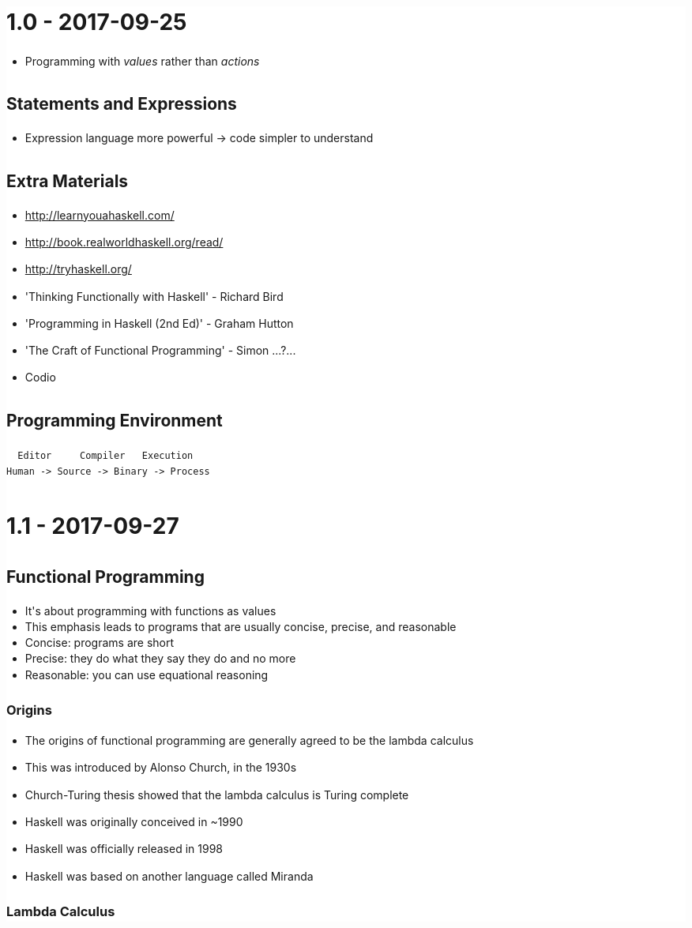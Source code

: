 # 1.0 - 2017-09-25

- Programming with *values* rather than *actions*

## Statements and Expressions

- Expression language more powerful -> code simpler to understand

## Extra Materials

- http://learnyouahaskell.com/
- http://book.realworldhaskell.org/read/
- http://tryhaskell.org/

- 'Thinking Functionally with Haskell' - Richard Bird
- 'Programming in Haskell (2nd Ed)' - Graham Hutton
- 'The Craft of Functional Programming' - Simon ...?...

- Codio

## Programming Environment

```
  Editor     Compiler   Execution
Human -> Source -> Binary -> Process
```

# 1.1 - 2017-09-27

## Functional Programming

- It's about programming with functions as values
- This emphasis leads to programs that are usually concise, precise, and
  reasonable
- Concise: programs are short
- Precise: they do what they say they do and no more
- Reasonable: you can use equational reasoning

### Origins

- The origins of functional programming are generally agreed to be the lambda
  calculus
- This was introduced by Alonso Church, in the 1930s
- Church-Turing thesis showed that the lambda calculus is Turing complete

- Haskell was originally conceived in ~1990
- Haskell was officially released in 1998
- Haskell was based on another language called Miranda

### Lambda Calculus
